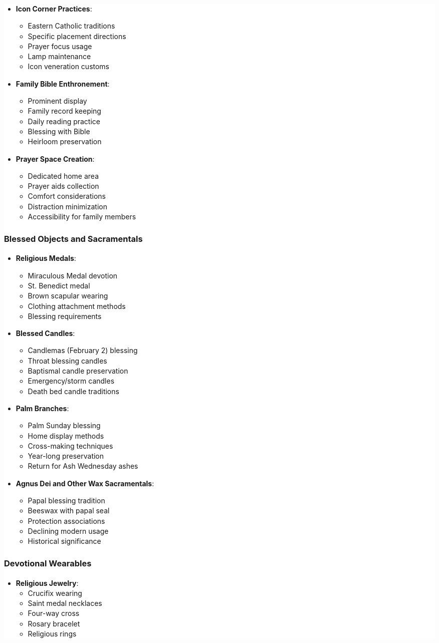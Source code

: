 - **Icon Corner Practices**:
  - Eastern Catholic traditions
  - Specific placement directions
  - Prayer focus usage
  - Lamp maintenance
  - Icon veneration customs

- **Family Bible Enthronement**:
  - Prominent display
  - Family record keeping
  - Daily reading practice
  - Blessing with Bible
  - Heirloom preservation

- **Prayer Space Creation**:
  - Dedicated home area
  - Prayer aids collection
  - Comfort considerations
  - Distraction minimization
  - Accessibility for family members

### Blessed Objects and Sacramentals

- **Religious Medals**:
  - Miraculous Medal devotion
  - St. Benedict medal
  - Brown scapular wearing
  - Clothing attachment methods
  - Blessing requirements

- **Blessed Candles**:
  - Candlemas (February 2) blessing
  - Throat blessing candles
  - Baptismal candle preservation
  - Emergency/storm candles
  - Death bed candle traditions

- **Palm Branches**:
  - Palm Sunday blessing
  - Home display methods
  - Cross-making techniques
  - Year-long preservation
  - Return for Ash Wednesday ashes

- **Agnus Dei and Other Wax Sacramentals**:
  - Papal blessing tradition
  - Beeswax with papal seal
  - Protection associations
  - Declining modern usage
  - Historical significance

### Devotional Wearables

- **Religious Jewelry**:
  - Crucifix wearing
  - Saint medal necklaces
  - Four-way cross
  - Rosary bracelet
  - Religious rings
